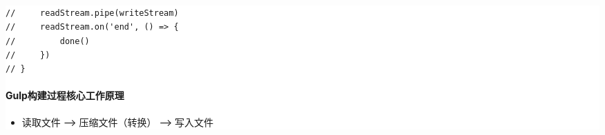 ```
//     readStream.pipe(writeStream)
//     readStream.on('end', () => {
//         done()
//     })
// }
```

#### Gulp构建过程核心工作原理
- 读取文件 --> 压缩文件（转换） --> 写入文件